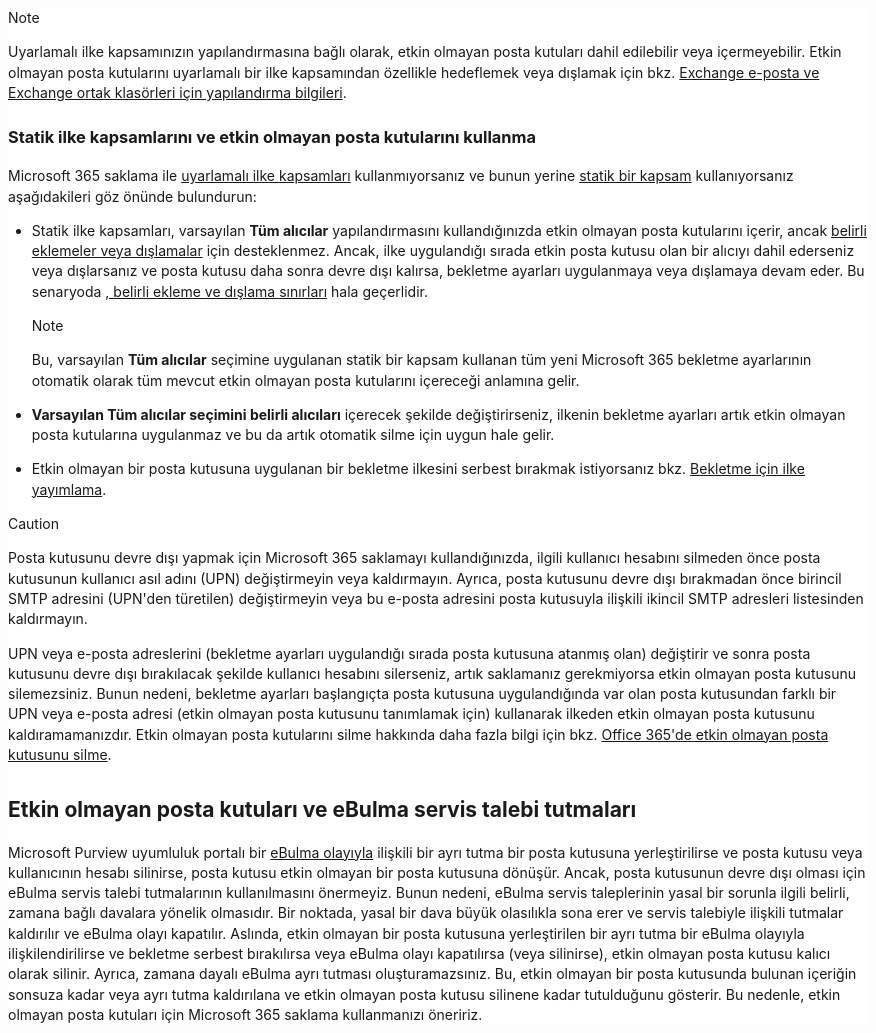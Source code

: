 > [!NOTE]
> Uyarlamalı ilke kapsamınızın yapılandırmasına bağlı olarak, etkin olmayan posta kutuları dahil edilebilir veya içermeyebilir.  Etkin olmayan posta kutularını uyarlamalı bir ilke kapsamından özellikle hedeflemek veya dışlamak için bkz. [Exchange e-posta ve Exchange ortak klasörleri için yapılandırma bilgileri](retention-settings.md#locations).

### <a name="using-static-policy-scopes-and-inactive-mailboxes"></a>Statik ilke kapsamlarını ve etkin olmayan posta kutularını kullanma

Microsoft 365 saklama ile [uyarlamalı ilke kapsamları](retention.md#adaptive-or-static-policy-scopes-for-retention) kullanmıyorsanız ve bunun yerine [statik bir kapsam](retention.md#adaptive-or-static-policy-scopes-for-retention) kullanıyorsanız aşağıdakileri göz önünde bulundurun:

- Statik ilke kapsamları, varsayılan **Tüm alıcılar** yapılandırmasını kullandığınızda etkin olmayan posta kutularını içerir, ancak [belirli eklemeler veya dışlamalar](retention-settings.md#a-policy-with-specific-inclusions-or-exclusions) için desteklenmez. Ancak, ilke uygulandığı sırada etkin posta kutusu olan bir alıcıyı dahil ederseniz veya dışlarsanız ve posta kutusu daha sonra devre dışı kalırsa, bekletme ayarları uygulanmaya veya dışlamaya devam eder. Bu senaryoda [, belirli ekleme ve dışlama sınırları](retention-limits.md) hala geçerlidir.
    
    > [!NOTE]
    > Bu, varsayılan **Tüm alıcılar** seçimine uygulanan statik bir kapsam kullanan tüm yeni Microsoft 365 bekletme ayarlarının otomatik olarak tüm mevcut etkin olmayan posta kutularını içereceği anlamına gelir.

- **Varsayılan Tüm alıcılar seçimini belirli alıcıları** içerecek şekilde değiştirirseniz, ilkenin bekletme ayarları artık etkin olmayan posta kutularına uygulanmaz ve bu da artık otomatik silme için uygun hale gelir.

- Etkin olmayan bir posta kutusuna uygulanan bir bekletme ilkesini serbest bırakmak istiyorsanız bkz. [Bekletme için ilke yayımlama](retention.md#releasing-a-policy-for-retention).

> [!CAUTION]
> Posta kutusunu devre dışı yapmak için Microsoft 365 saklamayı kullandığınızda, ilgili kullanıcı hesabını silmeden önce posta kutusunun kullanıcı asıl adını (UPN) değiştirmeyin veya kaldırmayın. Ayrıca, posta kutusunu devre dışı bırakmadan önce birincil SMTP adresini (UPN'den türetilen) değiştirmeyin veya bu e-posta adresini posta kutusuyla ilişkili ikincil SMTP adresleri listesinden kaldırmayın.
> 
> UPN veya e-posta adreslerini (bekletme ayarları uygulandığı sırada posta kutusuna atanmış olan) değiştirir ve sonra posta kutusunu devre dışı bırakılacak şekilde kullanıcı hesabını silerseniz, artık saklamanız gerekmiyorsa etkin olmayan posta kutusunu silemezsiniz. Bunun nedeni, bekletme ayarları başlangıçta posta kutusuna uygulandığında var olan posta kutusundan farklı bir UPN veya e-posta adresi (etkin olmayan posta kutusunu tanımlamak için) kullanarak ilkeden etkin olmayan posta kutusunu kaldıramamanızdır. Etkin olmayan posta kutularını silme hakkında daha fazla bilgi için bkz. [Office 365'de etkin olmayan posta kutusunu silme](delete-an-inactive-mailbox.md).

## <a name="inactive-mailboxes-and-ediscovery-case-holds"></a>Etkin olmayan posta kutuları ve eBulma servis talebi tutmaları

Microsoft Purview uyumluluk portalı bir [eBulma olayıyla](./get-started-core-ediscovery.md) ilişkili bir ayrı tutma bir posta kutusuna yerleştirilirse ve posta kutusu veya kullanıcının hesabı silinirse, posta kutusu etkin olmayan bir posta kutusuna dönüşür. Ancak, posta kutusunun devre dışı olması için eBulma servis talebi tutmalarının kullanılmasını önermeyiz. Bunun nedeni, eBulma servis taleplerinin yasal bir sorunla ilgili belirli, zamana bağlı davalara yönelik olmasıdır. Bir noktada, yasal bir dava büyük olasılıkla sona erer ve servis talebiyle ilişkili tutmalar kaldırılır ve eBulma olayı kapatılır. Aslında, etkin olmayan bir posta kutusuna yerleştirilen bir ayrı tutma bir eBulma olayıyla ilişkilendirilirse ve bekletme serbest bırakılırsa veya eBulma olayı kapatılırsa (veya silinirse), etkin olmayan posta kutusu kalıcı olarak silinir. Ayrıca, zamana dayalı eBulma ayrı tutması oluşturamazsınız. Bu, etkin olmayan bir posta kutusunda bulunan içeriğin sonsuza kadar veya ayrı tutma kaldırılana ve etkin olmayan posta kutusu silinene kadar tutulduğunu gösterir. Bu nedenle, etkin olmayan posta kutuları için Microsoft 365 saklama kullanmanızı öneririz.

